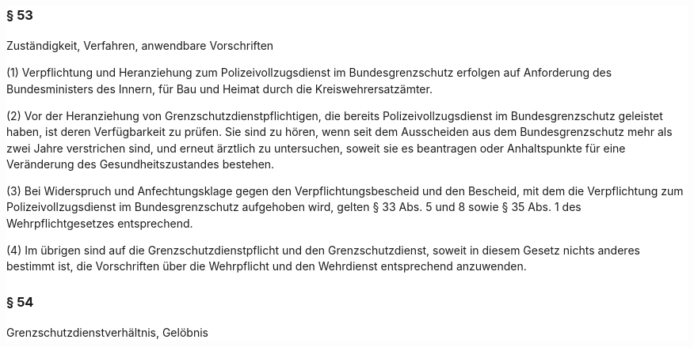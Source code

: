 </div>

<span id="BJNR118340972BJNE006201311.html"></span>

### § 53  
Zuständigkeit, Verfahren, anwendbare Vorschriften

<div>

<div class="jnhtml">

<div>

<div class="jurAbsatz">

(1) Verpflichtung und Heranziehung zum Polizeivollzugsdienst im
Bundesgrenzschutz erfolgen auf Anforderung des Bundesministers des
Innern, für Bau und Heimat durch die Kreiswehrersatzämter.

</div>

<div class="jurAbsatz">

(2) Vor der Heranziehung von Grenzschutzdienstpflichtigen, die bereits
Polizeivollzugsdienst im Bundesgrenzschutz geleistet haben, ist deren
Verfügbarkeit zu prüfen. Sie sind zu hören, wenn seit dem Ausscheiden
aus dem Bundesgrenzschutz mehr als zwei Jahre verstrichen sind, und
erneut ärztlich zu untersuchen, soweit sie es beantragen oder
Anhaltspunkte für eine Veränderung des Gesundheitszustandes bestehen.

</div>

<div class="jurAbsatz">

(3) Bei Widerspruch und Anfechtungsklage gegen den
Verpflichtungsbescheid und den Bescheid, mit dem die Verpflichtung zum
Polizeivollzugsdienst im Bundesgrenzschutz aufgehoben wird, gelten § 33
Abs. 5 und 8 sowie § 35 Abs. 1 des Wehrpflichtgesetzes entsprechend.

</div>

<div class="jurAbsatz">

(4) Im übrigen sind auf die Grenzschutzdienstpflicht und den
Grenzschutzdienst, soweit in diesem Gesetz nichts anderes bestimmt ist,
die Vorschriften über die Wehrpflicht und den Wehrdienst entsprechend
anzuwenden.

</div>

</div>

</div>

</div>

<span id="BJNR118340972BJNE006300311.html"></span>

### § 54  
Grenzschutzdienstverhältnis, Gelöbnis

